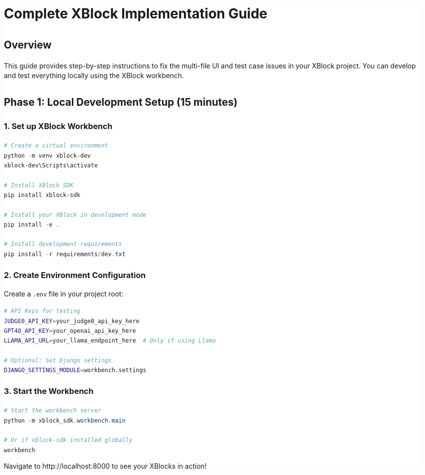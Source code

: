 # Complete XBlock Implementation Guide

## Overview

This guide provides step-by-step instructions to fix the multi-file UI and test case issues in your XBlock project. You can develop and test everything locally using the XBlock workbench.

## Phase 1: Local Development Setup (15 minutes)

### 1. Set up XBlock Workbench

```powershell
# Create a virtual environment
python -m venv xblock-dev
xblock-dev\Scripts\activate

# Install XBlock SDK
pip install xblock-sdk

# Install your XBlock in development mode
pip install -e .

# Install development requirements
pip install -r requirements/dev.txt
```

### 2. Create Environment Configuration

Create a `.env` file in your project root:

```bash
# API Keys for testing
JUDGE0_API_KEY=your_judge0_api_key_here
GPT4O_API_KEY=your_openai_api_key_here
LLAMA_API_URL=your_llama_endpoint_here  # Only if using Llama

# Optional: Set Django settings
DJANGO_SETTINGS_MODULE=workbench.settings
```

### 3. Start the Workbench

```powershell
# Start the workbench server
python -m xblock_sdk.workbench.main

# Or if xblock-sdk installed globally
workbench
```

Navigate to http://localhost:8000 to see your XBlocks in action!
